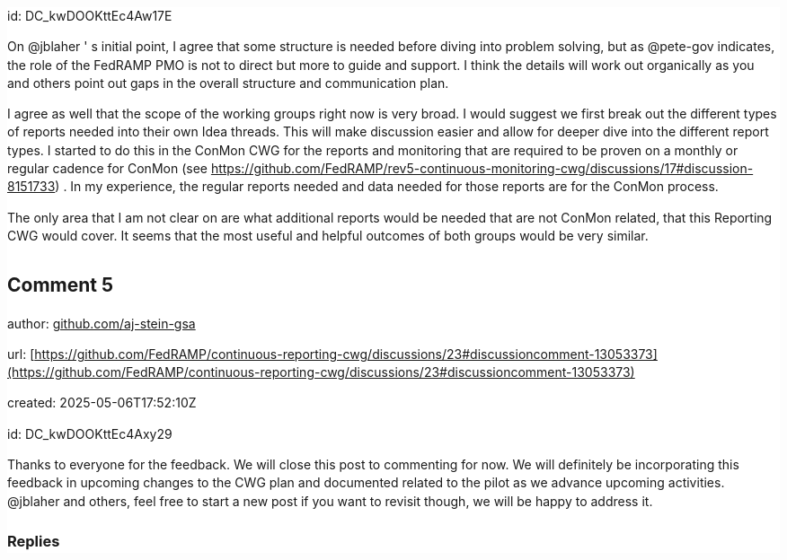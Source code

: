 id: DC_kwDOOKttEc4Aw17E

On @jblaher ' s initial  point, I agree that some structure is needed before diving into problem solving, but as @pete-gov  indicates, the role of the FedRAMP PMO is not to direct but more to guide and support.   I think the details will work out organically as you and others point out gaps in the overall structure and communication plan.

I agree as well that the scope of the working groups right now is very broad.   I would suggest we first break out the different types of reports needed into their own Idea threads.   This will make discussion easier and allow for deeper dive into the different report types.    I started to do this in the ConMon CWG for the reports and monitoring that are required to be proven on a monthly or regular cadence for ConMon (see https://github.com/FedRAMP/rev5-continuous-monitoring-cwg/discussions/17#discussion-8151733) .    In my experience, the regular reports needed and data needed for those reports are for the ConMon process.  

The only area that I am not clear on are what additional reports would be needed that are not ConMon related, that this Reporting CWG would cover.   It seems that the most useful and helpful outcomes of both groups would be very similar.







## Comment 5

author: [github.com/aj-stein-gsa](https://github.com/aj-stein-gsa)

url: [https://github.com/FedRAMP/continuous-reporting-cwg/discussions/23#discussioncomment-13053373](https://github.com/FedRAMP/continuous-reporting-cwg/discussions/23#discussioncomment-13053373)

created: 2025-05-06T17:52:10Z

id: DC_kwDOOKttEc4Axy29

Thanks to everyone for the feedback. We will close this post to commenting for now. We will definitely be incorporating this feedback in upcoming changes to the CWG plan and documented related to the pilot as we advance upcoming activities. @jblaher and others, feel free to start a new post if you want to revisit though, we will be happy to address it.



### Replies

